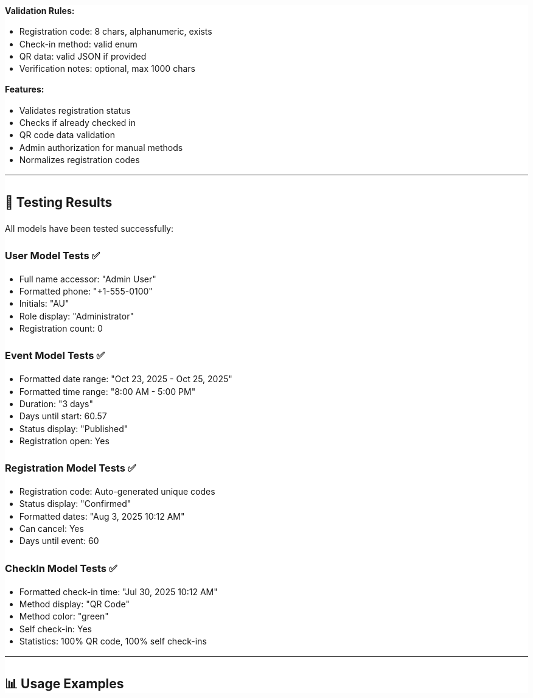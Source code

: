 **Validation Rules:**
- Registration code: 8 chars, alphanumeric, exists
- Check-in method: valid enum
- QR data: valid JSON if provided
- Verification notes: optional, max 1000 chars

**Features:**
- Validates registration status
- Checks if already checked in
- QR code data validation
- Admin authorization for manual methods
- Normalizes registration codes

---

## 🧪 Testing Results

All models have been tested successfully:

### User Model Tests ✅
- Full name accessor: "Admin User"
- Formatted phone: "+1-555-0100"
- Initials: "AU"
- Role display: "Administrator"
- Registration count: 0

### Event Model Tests ✅
- Formatted date range: "Oct 23, 2025 - Oct 25, 2025"
- Formatted time range: "8:00 AM - 5:00 PM"
- Duration: "3 days"
- Days until start: 60.57
- Status display: "Published"
- Registration open: Yes

### Registration Model Tests ✅
- Registration code: Auto-generated unique codes
- Status display: "Confirmed"
- Formatted dates: "Aug 3, 2025 10:12 AM"
- Can cancel: Yes
- Days until event: 60

### CheckIn Model Tests ✅
- Formatted check-in time: "Jul 30, 2025 10:12 AM"
- Method display: "QR Code"
- Method color: "green"
- Self check-in: Yes
- Statistics: 100% QR code, 100% self check-ins

---

## 📊 Usage Examples
